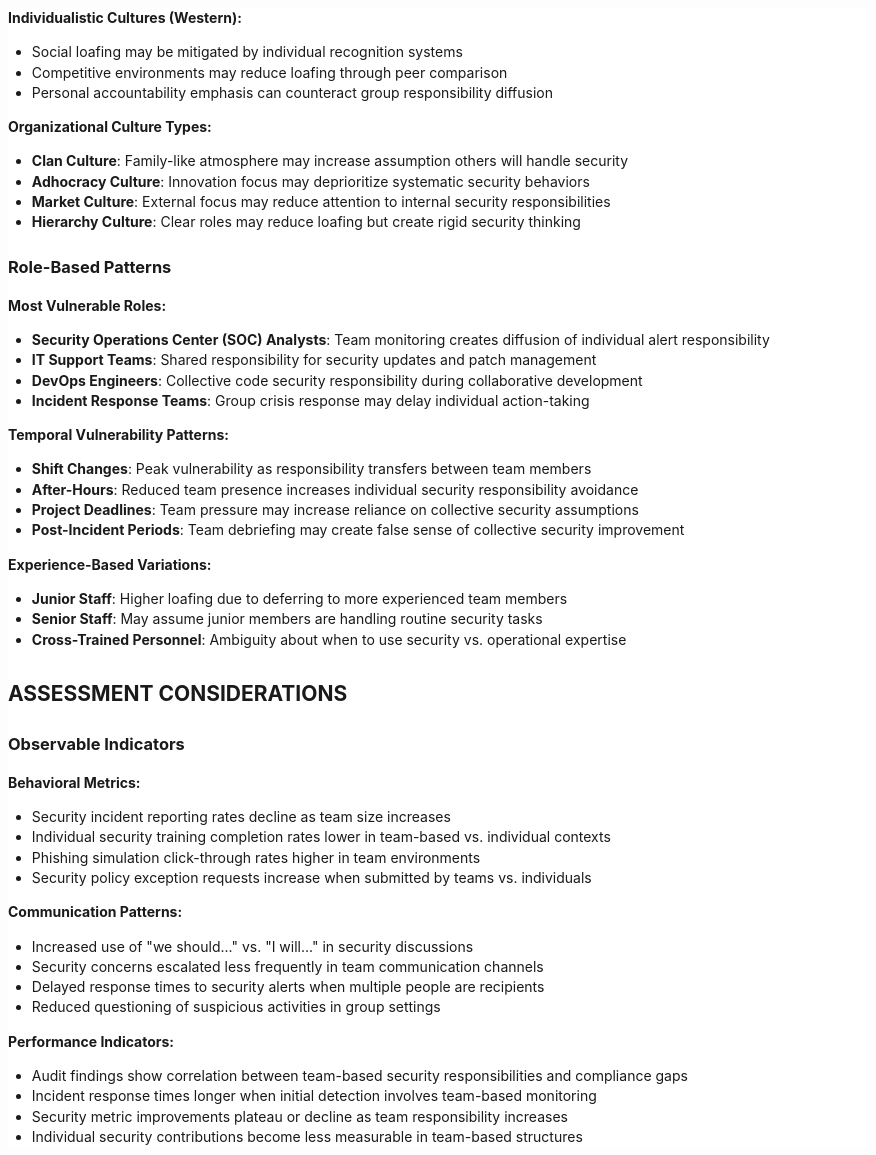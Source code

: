 **Individualistic Cultures (Western):**
- Social loafing may be mitigated by individual recognition systems
- Competitive environments may reduce loafing through peer comparison
- Personal accountability emphasis can counteract group responsibility diffusion

**Organizational Culture Types:**
- **Clan Culture**: Family-like atmosphere may increase assumption others will handle security
- **Adhocracy Culture**: Innovation focus may deprioritize systematic security behaviors
- **Market Culture**: External focus may reduce attention to internal security responsibilities
- **Hierarchy Culture**: Clear roles may reduce loafing but create rigid security thinking

### Role-Based Patterns

**Most Vulnerable Roles:**
- **Security Operations Center (SOC) Analysts**: Team monitoring creates diffusion of individual alert responsibility
- **IT Support Teams**: Shared responsibility for security updates and patch management
- **DevOps Engineers**: Collective code security responsibility during collaborative development
- **Incident Response Teams**: Group crisis response may delay individual action-taking

**Temporal Vulnerability Patterns:**
- **Shift Changes**: Peak vulnerability as responsibility transfers between team members
- **After-Hours**: Reduced team presence increases individual security responsibility avoidance
- **Project Deadlines**: Team pressure may increase reliance on collective security assumptions
- **Post-Incident Periods**: Team debriefing may create false sense of collective security improvement

**Experience-Based Variations:**
- **Junior Staff**: Higher loafing due to deferring to more experienced team members
- **Senior Staff**: May assume junior members are handling routine security tasks
- **Cross-Trained Personnel**: Ambiguity about when to use security vs. operational expertise

## ASSESSMENT CONSIDERATIONS

### Observable Indicators

**Behavioral Metrics:**
- Security incident reporting rates decline as team size increases
- Individual security training completion rates lower in team-based vs. individual contexts
- Phishing simulation click-through rates higher in team environments
- Security policy exception requests increase when submitted by teams vs. individuals

**Communication Patterns:**
- Increased use of "we should..." vs. "I will..." in security discussions
- Security concerns escalated less frequently in team communication channels
- Delayed response times to security alerts when multiple people are recipients
- Reduced questioning of suspicious activities in group settings

**Performance Indicators:**
- Audit findings show correlation between team-based security responsibilities and compliance gaps
- Incident response times longer when initial detection involves team-based monitoring
- Security metric improvements plateau or decline as team responsibility increases
- Individual security contributions become less measurable in team-based structures

